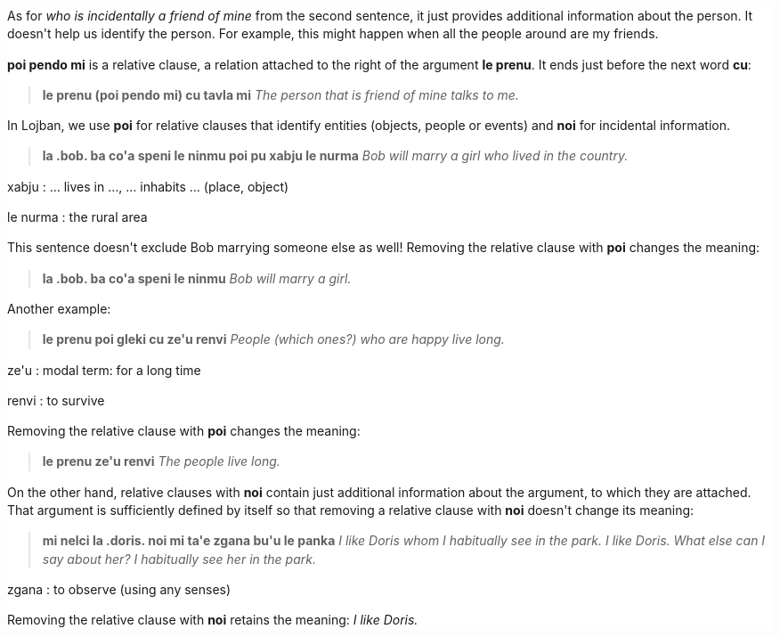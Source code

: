 As for _who is incidentally a friend of mine_ from the second sentence, it just provides additional information about the person. It doesn't help us identify the person. For example, this might happen when all the people around are my friends.

**poi pendo mi** is a relative clause, a relation attached to the right of the argument **le prenu**. It ends just before the next word **cu**:

> **le prenu (poi pendo mi) cu tavla mi**
> _The person that is friend of mine talks to me._

In Lojban, we use **poi** for relative clauses that identify entities (objects, people or events) and **noi** for incidental information.

> **la .bob. ba co'a speni le ninmu poi pu xabju le nurma**
> _Bob will marry a girl who lived in the country._

xabju
: … lives in …, … inhabits … (place, object)

le nurma
: the rural area

This sentence doesn't exclude Bob marrying someone else as well! Removing the relative clause with **poi** changes the meaning:

> **la .bob. ba co'a speni le ninmu**
> _Bob will marry a girl._

Another example:

> **le prenu poi gleki cu ze'u renvi**
> _People (which ones?) who are happy live long._

ze'u
: modal term: for a long time

renvi
: to survive

Removing the relative clause with **poi** changes the meaning:

> **le prenu ze'u renvi**
> _The people live long._

On the other hand, relative clauses with **noi** contain just additional information about the argument, to which they are attached. That argument is sufficiently defined by itself so that removing a relative clause with **noi** doesn't change its meaning:

> **mi nelci la .doris. noi mi ta'e zgana bu'u le panka**
> _I like Doris whom I habitually see in the park._
> _I like Doris. What else can I say about her? I habitually see her in the park._

zgana
: to observe (using any senses)

<pixra url="/assets/pixra/cilre/panka_ninmu.webp" caption="le prenu noi mi ta'e zgana bu'u le panka" definition="The person whom I habitually see in the park."></pixra>

Removing the relative clause with **noi** retains the meaning: _I like Doris._
